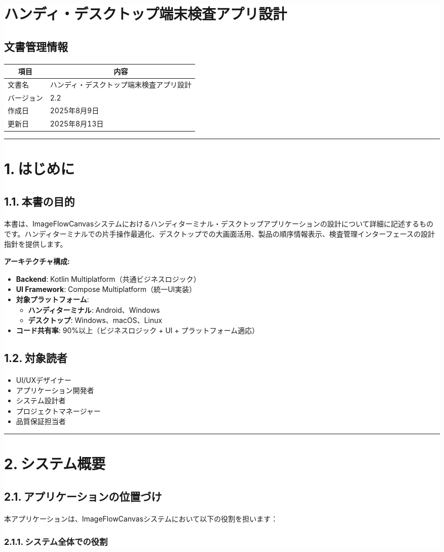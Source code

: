 # ハンディ・デスクトップ端末検査アプリ設計

## 文書管理情報

| 項目       | 内容                                     |
| ---------- | ---------------------------------------- |
| 文書名     | ハンディ・デスクトップ端末検査アプリ設計 |
| バージョン | 2.2                                      |
| 作成日     | 2025年8月9日                             |
| 更新日     | 2025年8月13日                            |

---

# 1. はじめに

## 1.1. 本書の目的

本書は、ImageFlowCanvasシステムにおけるハンディターミナル・デスクトップアプリケーションの設計について詳細に記述するものです。ハンディターミナルでの片手操作最適化、デスクトップでの大画面活用、製品の順序情報表示、検査管理インターフェースの設計指針を提供します。

**アーキテクチャ構成:**
- **Backend**: Kotlin Multiplatform（共通ビジネスロジック）
- **UI Framework**: Compose Multiplatform（統一UI実装）
- **対象プラットフォーム**: 
  - **ハンディターミナル**: Android、Windows
  - **デスクトップ**: Windows、macOS、Linux
- **コード共有率**: 90%以上（ビジネスロジック + UI + プラットフォーム適応）

## 1.2. 対象読者

- UI/UXデザイナー
- アプリケーション開発者
- システム設計者
- プロジェクトマネージャー
- 品質保証担当者

---

# 2. システム概要

## 2.1. アプリケーションの位置づけ

本アプリケーションは、ImageFlowCanvasシステムにおいて以下の役割を担います：

### 2.1.1. システム全体での役割
